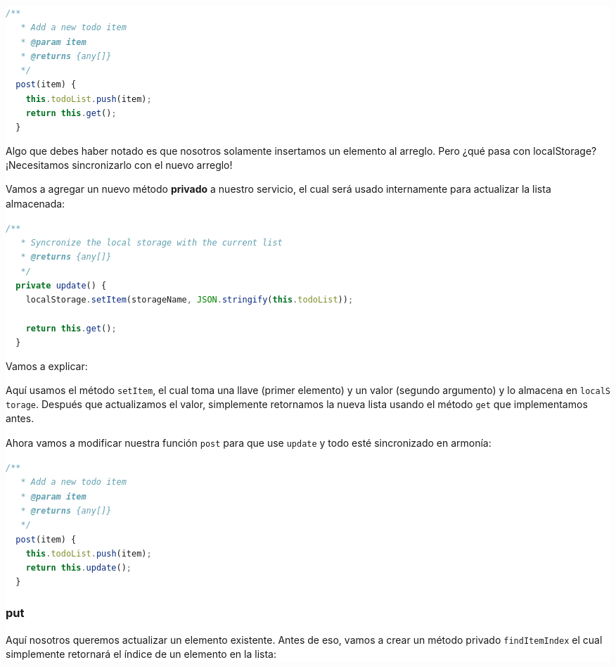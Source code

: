 ```ts
/**
   * Add a new todo item
   * @param item
   * @returns {any[]}
   */
  post(item) {
    this.todoList.push(item);
    return this.get();
  }
```

Algo que debes haber notado es que nosotros solamente insertamos un elemento al arreglo. Pero ¿qué pasa con localStorage? ¡Necesitamos sincronizarlo con el nuevo arreglo!

Vamos a agregar un nuevo método **privado** a nuestro servicio, el cual será usado internamente para actualizar la lista almacenada:

```ts
/**
   * Syncronize the local storage with the current list
   * @returns {any[]}
   */
  private update() {
    localStorage.setItem(storageName, JSON.stringify(this.todoList));

    return this.get();
  }
```

Vamos a explicar:

Aquí usamos el método `setItem`, el cual toma una llave (primer elemento) y un valor (segundo argumento) y lo almacena en `localStorage`. Después que actualizamos el valor, simplemente retornamos la nueva lista usando el método `get` que implementamos antes.

Ahora vamos a modificar nuestra función `post` para que use `update` y todo esté sincronizado en armonía:

```ts
/**
   * Add a new todo item
   * @param item
   * @returns {any[]}
   */
  post(item) {
    this.todoList.push(item);
    return this.update();
  }
```

### put

Aquí nosotros queremos actualizar un elemento existente. Antes de eso, vamos a crear un método privado `findItemIndex` el cual simplemente retornará el índice de un elemento en la lista:
